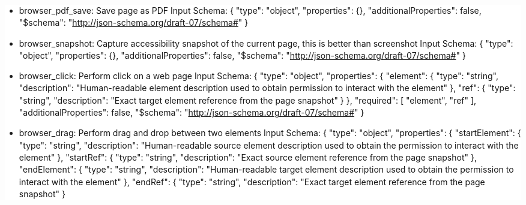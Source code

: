 - browser_pdf_save: Save page as PDF
  Input Schema:
  {
  "type": "object",
  "properties": {},
  "additionalProperties": false,
  "$schema": "http://json-schema.org/draft-07/schema#"
  }

- browser_snapshot: Capture accessibility snapshot of the current page, this is better than screenshot
  Input Schema:
  {
  "type": "object",
  "properties": {},
  "additionalProperties": false,
  "$schema": "http://json-schema.org/draft-07/schema#"
  }

- browser_click: Perform click on a web page
  Input Schema:
  {
  "type": "object",
  "properties": {
  "element": {
  "type": "string",
  "description": "Human-readable element description used to obtain permission to interact with the element"
  },
  "ref": {
  "type": "string",
  "description": "Exact target element reference from the page snapshot"
  }
  },
  "required": [
  "element",
  "ref"
  ],
  "additionalProperties": false,
  "$schema": "http://json-schema.org/draft-07/schema#"
  }

- browser_drag: Perform drag and drop between two elements
  Input Schema:
  {
  "type": "object",
  "properties": {
  "startElement": {
  "type": "string",
  "description": "Human-readable source element description used to obtain the permission to interact with the element"
  },
  "startRef": {
  "type": "string",
  "description": "Exact source element reference from the page snapshot"
  },
  "endElement": {
  "type": "string",
  "description": "Human-readable target element description used to obtain the permission to interact with the element"
  },
  "endRef": {
  "type": "string",
  "description": "Exact target element reference from the page snapshot"
  }